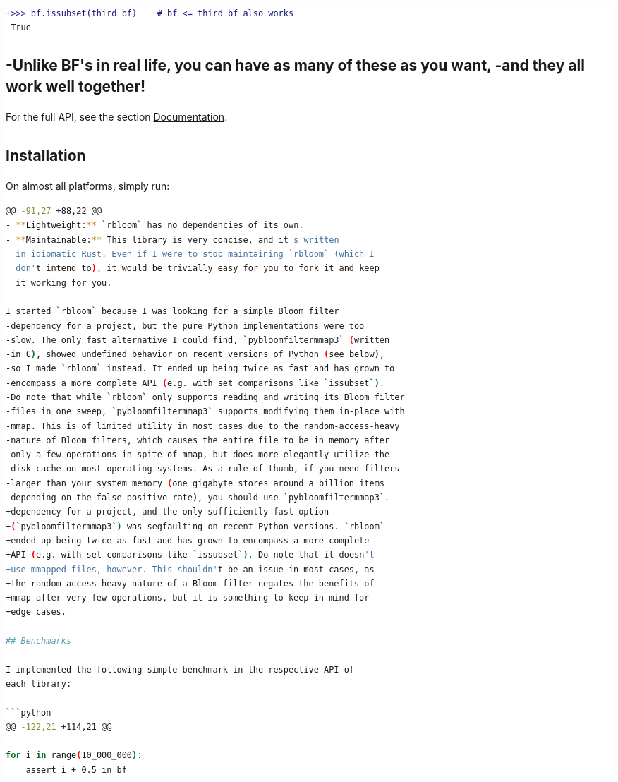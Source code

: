 ```diff
+>>> bf.issubset(third_bf)    # bf <= third_bf also works
 True
 ```
 
-Unlike BF's in real life, you can have as many of these as you want,
-and they all work well together!
-
 For the full API, see the section [Documentation](#documentation).
 
 ## Installation
 
 On almost all platforms, simply run:
 
 ```sh
@@ -91,27 +88,22 @@
 - **Lightweight:** `rbloom` has no dependencies of its own.
 - **Maintainable:** This library is very concise, and it's written
   in idiomatic Rust. Even if I were to stop maintaining `rbloom` (which I
   don't intend to), it would be trivially easy for you to fork it and keep
   it working for you.
 
 I started `rbloom` because I was looking for a simple Bloom filter
-dependency for a project, but the pure Python implementations were too
-slow. The only fast alternative I could find, `pybloomfiltermmap3` (written
-in C), showed undefined behavior on recent versions of Python (see below),
-so I made `rbloom` instead. It ended up being twice as fast and has grown to
-encompass a more complete API (e.g. with set comparisons like `issubset`).
-Do note that while `rbloom` only supports reading and writing its Bloom filter
-files in one sweep, `pybloomfiltermmap3` supports modifying them in-place with
-mmap. This is of limited utility in most cases due to the random-access-heavy
-nature of Bloom filters, which causes the entire file to be in memory after
-only a few operations in spite of mmap, but does more elegantly utilize the
-disk cache on most operating systems. As a rule of thumb, if you need filters
-larger than your system memory (one gigabyte stores around a billion items
-depending on the false positive rate), you should use `pybloomfiltermmap3`.
+dependency for a project, and the only sufficiently fast option
+(`pybloomfiltermmap3`) was segfaulting on recent Python versions. `rbloom`
+ended up being twice as fast and has grown to encompass a more complete
+API (e.g. with set comparisons like `issubset`). Do note that it doesn't
+use mmapped files, however. This shouldn't be an issue in most cases, as
+the random access heavy nature of a Bloom filter negates the benefits of
+mmap after very few operations, but it is something to keep in mind for
+edge cases.
 
 ## Benchmarks
 
 I implemented the following simple benchmark in the respective API of
 each library:
 
 ```python
@@ -122,21 +114,21 @@
 
 for i in range(10_000_000):
     assert i + 0.5 in bf
 ```
 